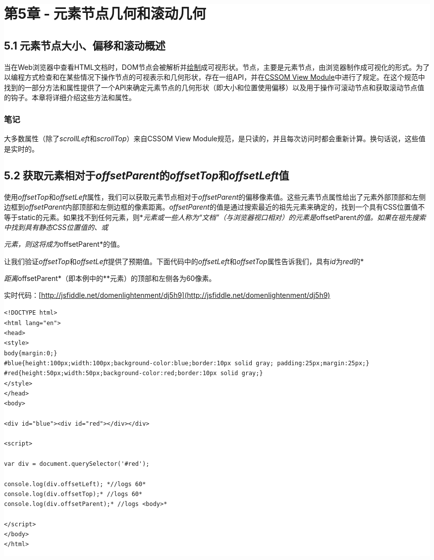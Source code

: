 # 第5章 - 元素节点几何和滚动几何

## 5.1 元素节点大小、偏移和滚动概述

当在Web浏览器中查看HTML文档时，DOM节点会被解析并[绘制](http://www.html5rocks.com/en/tutorials/internals/howbrowserswork/#Painting)成可视形状。节点，主要是元素节点，由浏览器制作成可视化的形式。为了以编程方式检查和在某些情况下操作节点的可视表示和几何形状，存在一组API，并在[CSSOM View Module](http://www.w3.org/TR/cssom-view/)中进行了规定。在这个规范中找到的一部分方法和属性提供了一个API来确定元素节点的几何形状（即大小和位置使用偏移）以及用于操作可滚动节点和获取滚动节点值的钩子。本章将详细介绍这些方法和属性。

### 笔记

大多数属性（除了*scrollLeft*和*scrollTop*）来自CSSOM View Module规范，是只读的，并且每次访问时都会重新计算。换句话说，这些值是实时的。

## 5.2 获取元素相对于*offsetParent*的*offsetTop*和*offsetLeft*值

使用*offsetTop*和*offsetLeft*属性，我们可以获取元素节点相对于*offsetParent*的偏移像素值。这些元素节点属性给出了元素外部顶部和左侧边框到*offsetParent*内部顶部和左侧边框的像素距离。*offsetParent*的值是通过搜索最近的祖先元素来确定的，找到一个具有CSS位置值不等于static的元素。如果找不到任何元素，则*<body>*元素或一些人称为“文档”（与浏览器视口相对）的元素是*offsetParent*的值。如果在祖先搜索中找到具有静态CSS位置值的*<td>*、*<th>*或*<table>*元素，则这将成为*offsetParent*的值。

让我们验证*offsetTop*和*offsetLeft*提供了预期值。下面代码中的*offsetLeft*和*offsetTop*属性告诉我们，具有*id*为*red*的*<div>*距离*offsetParent*（即本例中的*<body>*元素）的顶部和左侧各为60像素。

实时代码：[http://jsfiddle.net/domenlightenment/dj5h9](http://jsfiddle.net/domenlightenment/dj5h9)

```
<!DOCTYPE html>
<html lang="en">
<head>
<style>
body{margin:0;}
#blue{height:100px;width:100px;background-color:blue;border:10px solid gray; padding:25px;margin:25px;}
#red{height:50px;width:50px;background-color:red;border:10px solid gray;}
</style>
</head>
<body>

<div id="blue"><div id="red"></div></div>

<script>

var div = document.querySelector('#red'); 

console.log(div.offsetLeft); *//logs 60*
console.log(div.offsetTop);* //logs 60*
console.log(div.offsetParent);* //logs <body>*

</script>
</body>
</html>
```

